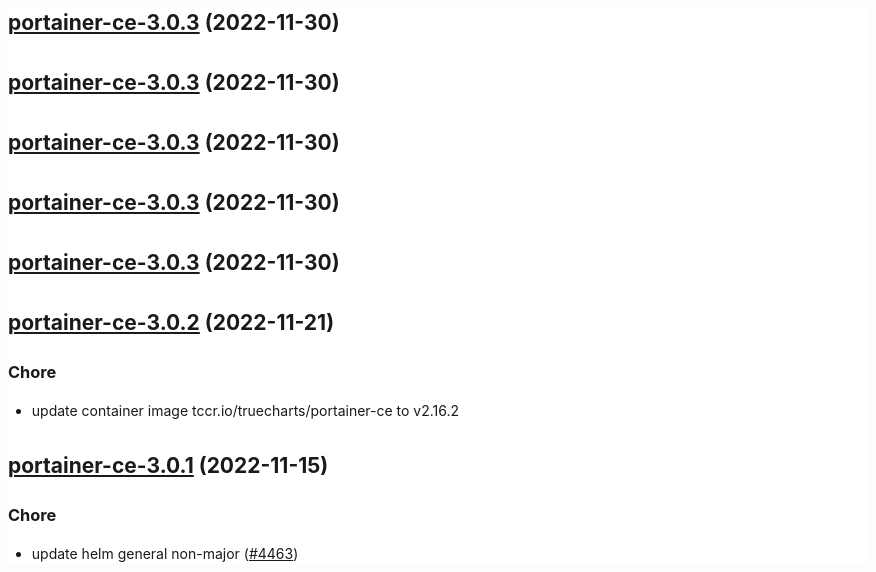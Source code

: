 

## [portainer-ce-3.0.3](https://github.com/truecharts/charts/compare/portainer-ce-3.0.2...portainer-ce-3.0.3) (2022-11-30)




## [portainer-ce-3.0.3](https://github.com/truecharts/charts/compare/portainer-ce-3.0.2...portainer-ce-3.0.3) (2022-11-30)




## [portainer-ce-3.0.3](https://github.com/truecharts/charts/compare/portainer-ce-3.0.2...portainer-ce-3.0.3) (2022-11-30)




## [portainer-ce-3.0.3](https://github.com/truecharts/charts/compare/portainer-ce-3.0.2...portainer-ce-3.0.3) (2022-11-30)




## [portainer-ce-3.0.3](https://github.com/truecharts/charts/compare/portainer-ce-3.0.2...portainer-ce-3.0.3) (2022-11-30)




## [portainer-ce-3.0.2](https://github.com/truecharts/charts/compare/portainer-ce-3.0.1...portainer-ce-3.0.2) (2022-11-21)

### Chore

- update container image tccr.io/truecharts/portainer-ce to v2.16.2
  
  


## [portainer-ce-3.0.1](https://github.com/truecharts/charts/compare/portainer-ce-3.0.0...portainer-ce-3.0.1) (2022-11-15)

### Chore

- update helm general non-major ([#4463](https://github.com/truecharts/charts/issues/4463))
  